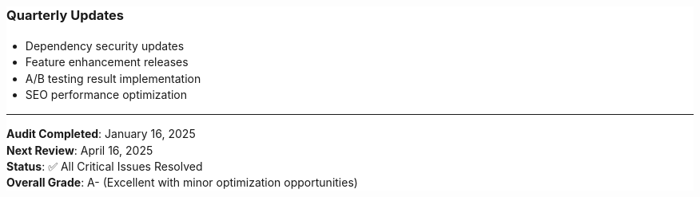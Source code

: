 ### **Quarterly Updates**
- Dependency security updates
- Feature enhancement releases
- A/B testing result implementation
- SEO performance optimization

---

**Audit Completed**: January 16, 2025  
**Next Review**: April 16, 2025  
**Status**: ✅ All Critical Issues Resolved  
**Overall Grade**: A- (Excellent with minor optimization opportunities)